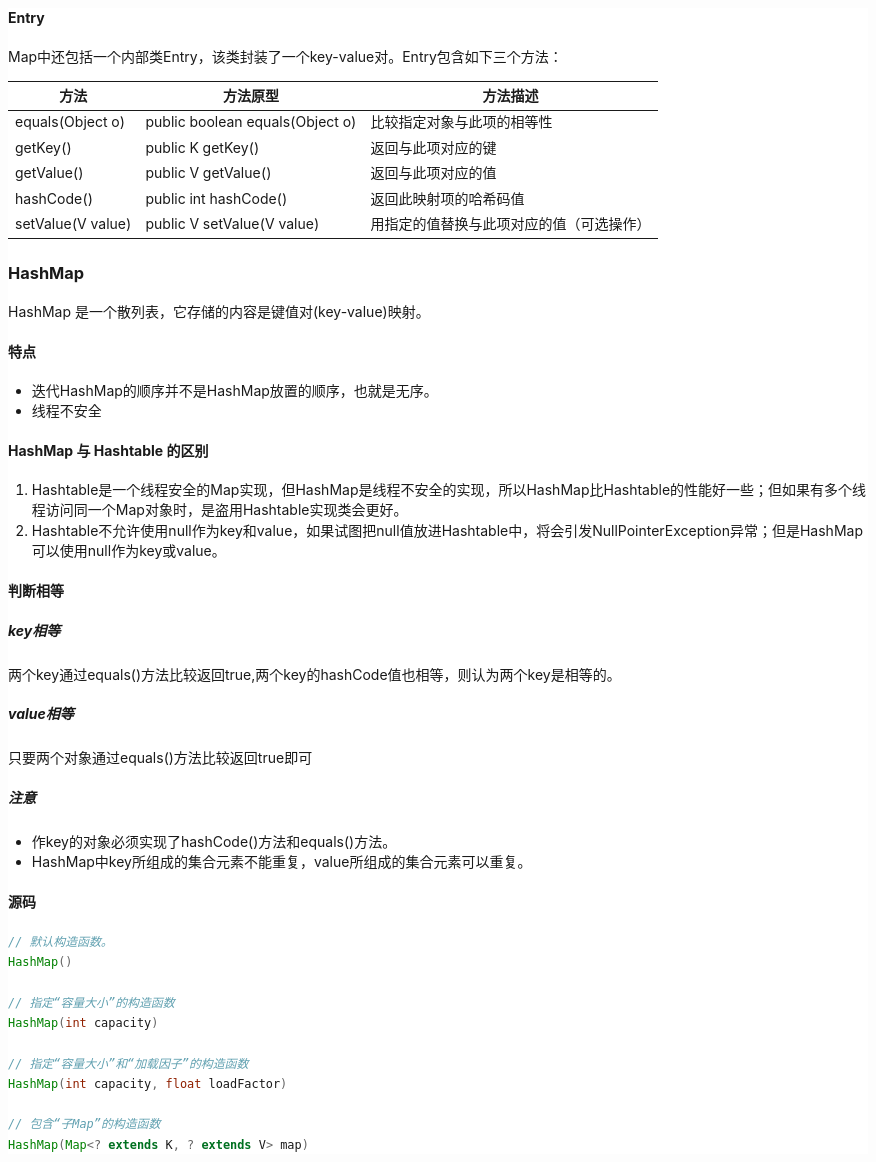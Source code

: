 #### Entry

Map中还包括一个内部类Entry，该类封装了一个key-value对。Entry包含如下三个方法：

| 方法              | 方法原型                        | 方法描述                                 |
| ----------------- | ------------------------------- | ---------------------------------------- |
| equals(Object o)  | public boolean equals(Object o) | 比较指定对象与此项的相等性               |
| getKey()          | public K getKey()               | 返回与此项对应的键                       |
| getValue()        | public V getValue()             | 返回与此项对应的值                       |
| hashCode()        | public int hashCode()           | 返回此映射项的哈希码值                   |
| setValue(V value) | public V setValue(V value)      | 用指定的值替换与此项对应的值（可选操作） |

### HashMap

HashMap 是一个散列表，它存储的内容是键值对(key-value)映射。

#### 特点

- 迭代HashMap的顺序并不是HashMap放置的顺序，也就是无序。
- 线程不安全

#### HashMap 与 Hashtable 的区别

1. Hashtable是一个线程安全的Map实现，但HashMap是线程不安全的实现，所以HashMap比Hashtable的性能好一些；但如果有多个线程访问同一个Map对象时，是盗用Hashtable实现类会更好。
2. Hashtable不允许使用null作为key和value，如果试图把null值放进Hashtable中，将会引发NullPointerException异常；但是HashMap可以使用null作为key或value。

#### 判断相等

##### key相等

两个key通过equals()方法比较返回true,两个key的hashCode值也相等，则认为两个key是相等的。

##### value相等

只要两个对象通过equals()方法比较返回true即可

##### 注意

- 作key的对象必须实现了hashCode()方法和equals()方法。
- HashMap中key所组成的集合元素不能重复，value所组成的集合元素可以重复。

#### 源码

```java
// 默认构造函数。
HashMap()

// 指定“容量大小”的构造函数
HashMap(int capacity)

// 指定“容量大小”和“加载因子”的构造函数
HashMap(int capacity, float loadFactor)

// 包含“子Map”的构造函数
HashMap(Map<? extends K, ? extends V> map)
```
